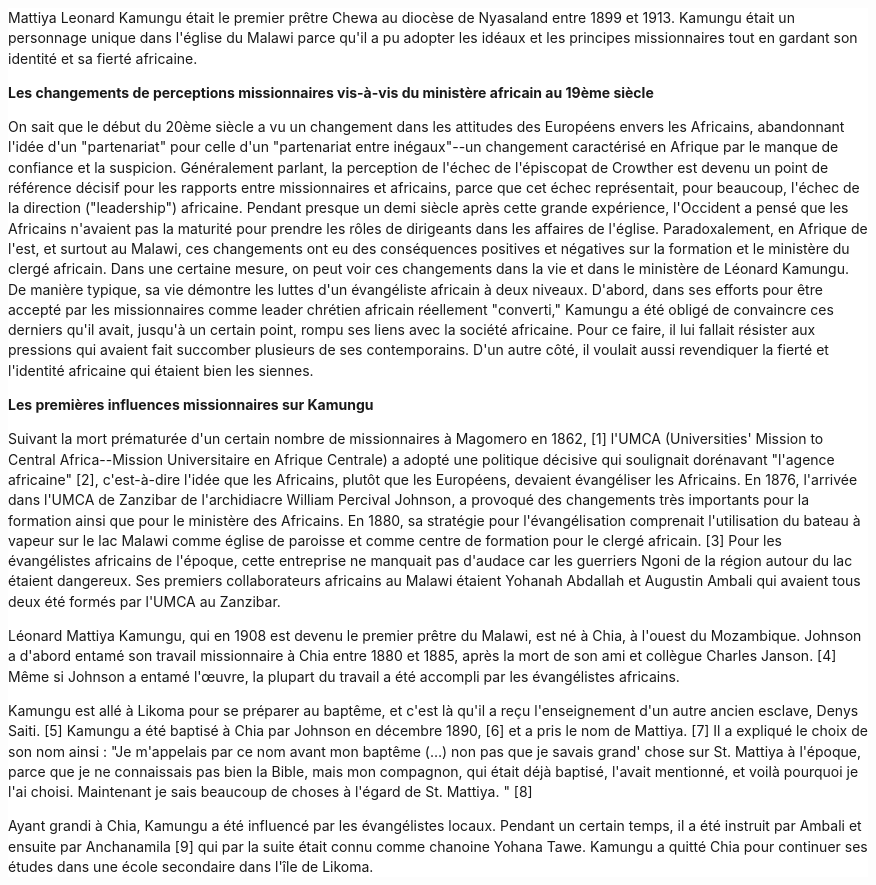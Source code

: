 


Mattiya Leonard Kamungu était le premier prêtre Chewa au diocèse de Nyasaland entre 1899 et 1913. Kamungu était un personnage unique dans l'église du Malawi parce qu'il a pu adopter les idéaux et les principes missionnaires tout en gardant son identité et sa fierté africaine.

**Les changements de perceptions missionnaires vis-à-vis du ministère africain au 19ème siècle**

On sait que le début du 20ème siècle a vu un changement dans les attitudes des Européens envers les Africains, abandonnant l'idée d'un "partenariat" pour celle d'un "partenariat entre inégaux"--un changement caractérisé en Afrique par le manque de confiance et la suspicion. Généralement parlant, la perception de l'échec de l'épiscopat de Crowther est devenu un point de référence décisif pour les rapports entre missionnaires et africains, parce que cet échec représentait, pour beaucoup, l'échec de la direction ("leadership") africaine. Pendant presque un demi siècle après cette grande expérience, l'Occident a pensé que les Africains n'avaient pas la maturité pour prendre les rôles de dirigeants dans les affaires de l'église. Paradoxalement, en Afrique de l'est, et surtout au Malawi, ces changements ont eu des conséquences positives et négatives sur la formation et le ministère du clergé africain. Dans une certaine mesure, on peut voir ces changements dans la vie et dans le ministère de Léonard Kamungu. De manière typique, sa vie démontre les luttes d'un évangéliste africain à deux niveaux. D'abord, dans ses efforts pour être accepté par les missionnaires comme leader chrétien africain réellement "converti," Kamungu a été obligé de convaincre ces derniers qu'il avait, jusqu'à un certain point, rompu ses liens avec la société africaine. Pour ce faire, il lui fallait résister aux pressions qui avaient fait succomber plusieurs de ses contemporains. D'un autre côté, il voulait aussi revendiquer la fierté et l'identité africaine qui étaient bien les siennes.

**Les premières influences missionnaires sur Kamungu**

Suivant la mort prématurée d'un certain nombre de missionnaires à Magomero en 1862, [1] l'UMCA (Universities' Mission to Central Africa--Mission Universitaire en Afrique Centrale) a adopté une politique décisive qui soulignait dorénavant "l'agence africaine" [2], c'est-à-dire l'idée que les Africains, plutôt que les Européens, devaient évangéliser les Africains. En 1876, l'arrivée dans l'UMCA de Zanzibar de l'archidiacre William Percival Johnson, a provoqué des changements très importants pour la formation ainsi que pour le ministère des Africains. En 1880, sa stratégie pour l'évangélisation comprenait l'utilisation du bateau à vapeur sur le lac Malawi comme église de paroisse et comme centre de formation pour le clergé africain. [3] Pour les évangélistes africains de l'époque, cette entreprise ne manquait pas d'audace car les guerriers Ngoni de la région autour du lac étaient dangereux. Ses premiers collaborateurs africains au Malawi étaient Yohanah Abdallah et Augustin Ambali qui avaient tous deux été formés par l'UMCA au Zanzibar.

Léonard Mattiya Kamungu, qui en 1908 est devenu le premier prêtre du Malawi, est né à Chia, à l'ouest du Mozambique. Johnson a d'abord entamé son travail missionnaire à Chia entre 1880 et 1885, après la mort de son ami et collègue Charles Janson. [4] Même si Johnson a entamé l'œuvre, la plupart du travail a été accompli par les évangélistes africains.

Kamungu est allé à Likoma pour se préparer au baptême, et c'est là qu'il a reçu l'enseignement d'un autre ancien esclave, Denys Saiti. [5] Kamungu a été baptisé à Chia par Johnson en décembre 1890, [6]  et a pris le nom de Mattiya. [7] Il a expliqué le choix de son nom ainsi : "Je m'appelais par ce nom avant mon baptême (…) non pas que je savais grand' chose sur St. Mattiya à l'époque, parce que je ne connaissais pas bien la Bible, mais mon compagnon, qui était déjà baptisé, l'avait mentionné, et voilà pourquoi je l'ai choisi. Maintenant je sais beaucoup de choses à l'égard de St. Mattiya. " [8]

Ayant grandi à Chia, Kamungu a été influencé par les évangélistes locaux. Pendant un certain temps, il a été instruit par Ambali et ensuite par Anchanamila [9] qui par la suite était connu comme chanoine Yohana Tawe. Kamungu a quitté Chia pour continuer ses études dans une école secondaire dans l'île de Likoma.
